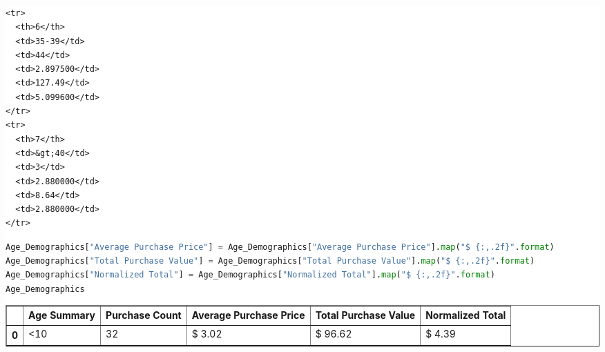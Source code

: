     <tr>
      <th>6</th>
      <td>35-39</td>
      <td>44</td>
      <td>2.897500</td>
      <td>127.49</td>
      <td>5.099600</td>
    </tr>
    <tr>
      <th>7</th>
      <td>&gt;40</td>
      <td>3</td>
      <td>2.880000</td>
      <td>8.64</td>
      <td>2.880000</td>
    </tr>
  </tbody>
</table>
</div>




```python
Age_Demographics["Average Purchase Price"] = Age_Demographics["Average Purchase Price"].map("$ {:,.2f}".format)
Age_Demographics["Total Purchase Value"] = Age_Demographics["Total Purchase Value"].map("$ {:,.2f}".format)
Age_Demographics["Normalized Total"] = Age_Demographics["Normalized Total"].map("$ {:,.2f}".format)
Age_Demographics
```




<div>
<style>
    .dataframe thead tr:only-child th {
        text-align: right;
    }

    .dataframe thead th {
        text-align: left;
    }

    .dataframe tbody tr th {
        vertical-align: top;
    }
</style>
<table border="1" class="dataframe">
  <thead>
    <tr style="text-align: right;">
      <th></th>
      <th>Age Summary</th>
      <th>Purchase Count</th>
      <th>Average Purchase Price</th>
      <th>Total Purchase Value</th>
      <th>Normalized Total</th>
    </tr>
  </thead>
  <tbody>
    <tr>
      <th>0</th>
      <td>&lt;10</td>
      <td>32</td>
      <td>$ 3.02</td>
      <td>$ 96.62</td>
      <td>$ 4.39</td>